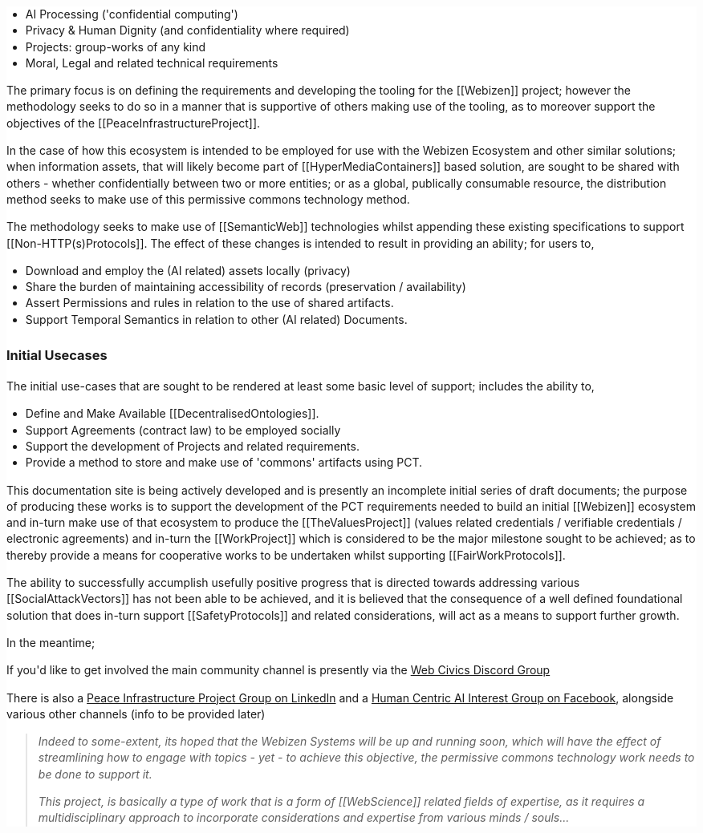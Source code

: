 - AI Processing ('confidential computing')
- Privacy & Human Dignity (and confidentiality where required)
- Projects: group-works of any kind
- Moral, Legal and related technical requirements

The primary focus is on defining the requirements and developing the tooling for the [[Webizen]] project; however the methodology seeks to do so in a manner that is supportive of others making use of the tooling, as to moreover support the objectives of the [[PeaceInfrastructureProject]].  

In the case of how this ecosystem is intended to be employed for use with the Webizen Ecosystem and other similar solutions; when information assets, that will likely become part of [[HyperMediaContainers]] based solution, are sought to be shared with others - whether confidentially between two or more entities; or as a global, publically consumable resource, the distribution method seeks to make use of this permissive commons technology method.

The methodology seeks to make use of [[SemanticWeb]] technologies whilst appending these existing specifications to support [[Non-HTTP(s)Protocols]]. The effect of these changes is intended to result in providing an ability; for users to,

- Download and employ the (AI related) assets locally (privacy)
- Share the burden of maintaining accessibility of records (preservation / availability)
- Assert Permissions and rules in relation to the use of shared artifacts.
- Support Temporal Semantics in relation to other (AI related) Documents.

### Initial Usecases

The initial use-cases that are sought to be rendered at least some basic level of support; includes the ability to,
- Define and Make Available [[DecentralisedOntologies]].
- Support Agreements (contract law) to be employed socially
- Support the development of Projects and related requirements.
- Provide a method to store and make use of 'commons' artifacts using PCT.

This documentation site is being actively developed and is presently an incomplete initial series of draft documents; the purpose of producing these works is to support the development of the PCT requirements needed to build an initial [[Webizen]] ecosystem and in-turn make use of that ecosystem to produce the [[TheValuesProject]] (values related credentials / verifiable credentials / electronic agreements) and in-turn the [[WorkProject]] which is considered to be the major milestone sought to be achieved; as to thereby provide a means for cooperative works to be undertaken whilst supporting [[FairWorkProtocols]].

The ability to successfully accumplish usefully positive progress that is directed towards addressing various [[SocialAttackVectors]] has not been able to be achieved, and it is believed that the consequence of a well defined foundational solution that does in-turn support [[SafetyProtocols]] and related considerations, will act as a means to support further growth.

In the meantime; 

If you'd like to get involved the main community channel is presently via the [Web Civics Discord Group](https://discord.gg/HX7W4gY45N)

There is also a [Peace Infrastructure Project Group on LinkedIn](https://www.linkedin.com/groups/14114713/)  and a [Human Centric AI Interest Group on Facebook](https://www.facebook.com/groups/humancentric.ai.tech), alongside various other channels (info to be provided later)

> *Indeed to some-extent, its hoped that the Webizen Systems will be up and running soon, which will have the effect of streamlining how to engage with topics - yet - to achieve this objective, the permissive commons technology work needs to be done to support it.*
> 
> *This project, is basically a type of work that is a form of [[WebScience]] related fields of expertise, as it requires a multidisciplinary approach to incorporate considerations and expertise from various minds / souls...*
